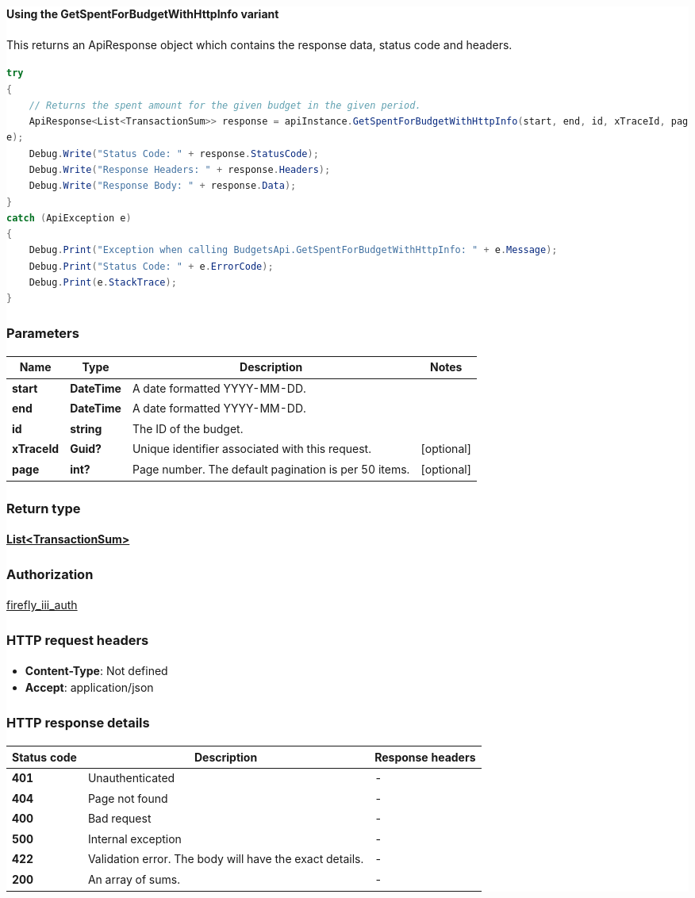 #### Using the GetSpentForBudgetWithHttpInfo variant
This returns an ApiResponse object which contains the response data, status code and headers.

```csharp
try
{
    // Returns the spent amount for the given budget in the given period.
    ApiResponse<List<TransactionSum>> response = apiInstance.GetSpentForBudgetWithHttpInfo(start, end, id, xTraceId, page);
    Debug.Write("Status Code: " + response.StatusCode);
    Debug.Write("Response Headers: " + response.Headers);
    Debug.Write("Response Body: " + response.Data);
}
catch (ApiException e)
{
    Debug.Print("Exception when calling BudgetsApi.GetSpentForBudgetWithHttpInfo: " + e.Message);
    Debug.Print("Status Code: " + e.ErrorCode);
    Debug.Print(e.StackTrace);
}
```

### Parameters

| Name | Type | Description | Notes |
|------|------|-------------|-------|
| **start** | **DateTime** | A date formatted YYYY-MM-DD.  |  |
| **end** | **DateTime** | A date formatted YYYY-MM-DD.  |  |
| **id** | **string** | The ID of the budget. |  |
| **xTraceId** | **Guid?** | Unique identifier associated with this request. | [optional]  |
| **page** | **int?** | Page number. The default pagination is per 50 items. | [optional]  |

### Return type

[**List&lt;TransactionSum&gt;**](TransactionSum.md)

### Authorization

[firefly_iii_auth](../README.md#firefly_iii_auth)

### HTTP request headers

 - **Content-Type**: Not defined
 - **Accept**: application/json


### HTTP response details
| Status code | Description | Response headers |
|-------------|-------------|------------------|
| **401** | Unauthenticated |  -  |
| **404** | Page not found |  -  |
| **400** | Bad request |  -  |
| **500** | Internal exception |  -  |
| **422** | Validation error. The body will have the exact details. |  -  |
| **200** | An array of sums. |  -  |
